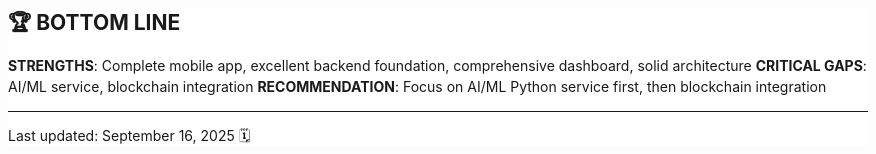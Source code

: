 ## 🏆 **BOTTOM LINE**
**STRENGTHS**: Complete mobile app, excellent backend foundation, comprehensive dashboard, solid architecture
**CRITICAL GAPS**: AI/ML service, blockchain integration
**RECOMMENDATION**: Focus on AI/ML Python service first, then blockchain integration

---
Last updated: September 16, 2025 🗓️
